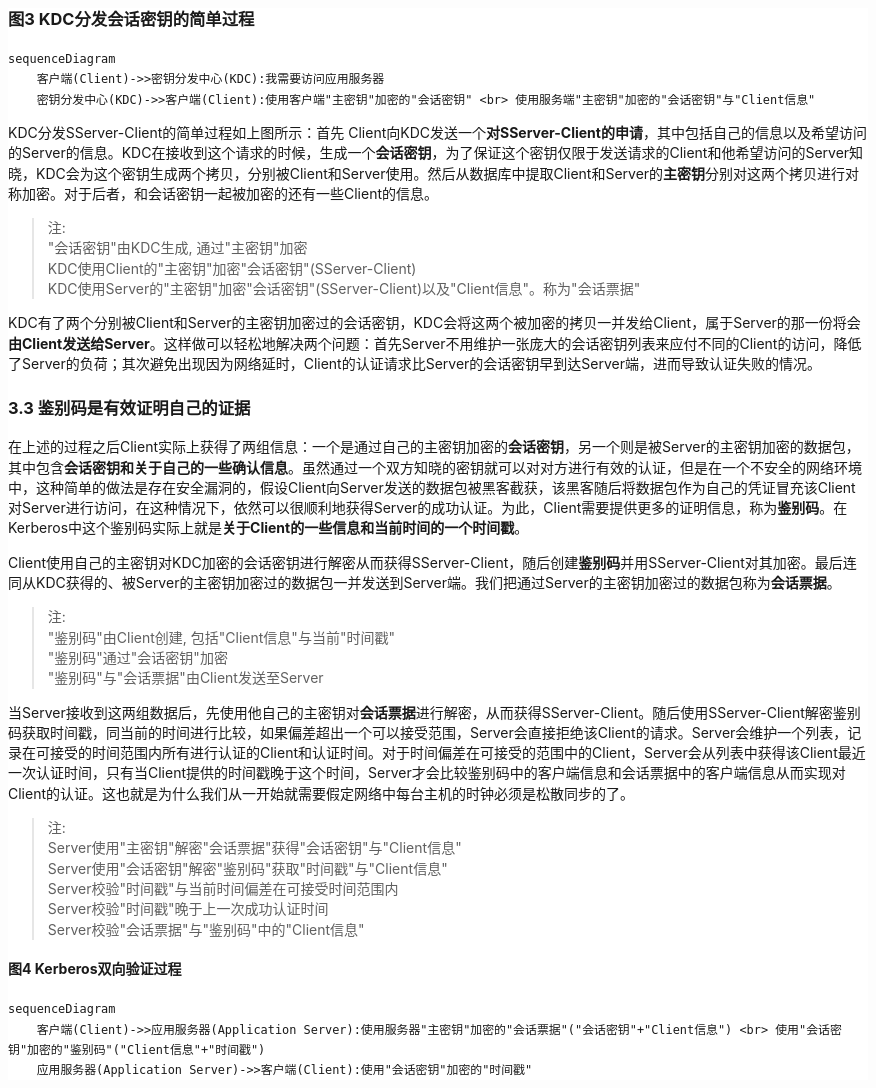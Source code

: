 ### 图3 KDC分发会话密钥的简单过程

```mermaid
sequenceDiagram
    客户端(Client)->>密钥分发中心(KDC):我需要访问应用服务器
    密钥分发中心(KDC)->>客户端(Client):使用客户端"主密钥"加密的"会话密钥" <br> 使用服务端"主密钥"加密的"会话密钥"与"Client信息"
```

KDC分发SServer-Client的简单过程如上图所示：首先 Client向KDC发送一个**对SServer-Client的申请**，其中包括自己的信息以及希望访问的Server的信息。KDC在接收到这个请求的时候，生成一个**会话密钥**，为了保证这个密钥仅限于发送请求的Client和他希望访问的Server知晓，KDC会为这个密钥生成两个拷贝，分别被Client和Server使用。然后从数据库中提取Client和Server的**主密钥**分别对这两个拷贝进行对称加密。对于后者，和会话密钥一起被加密的还有一些Client的信息。

> 注:  
> "会话密钥"由KDC生成, 通过"主密钥"加密  
> KDC使用Client的"主密钥"加密"会话密钥"(SServer-Client)  
> KDC使用Server的"主密钥"加密"会话密钥"(SServer-Client)以及"Client信息"。称为"会话票据"

KDC有了两个分别被Client和Server的主密钥加密过的会话密钥，KDC会将这两个被加密的拷贝一并发给Client，属于Server的那一份将会**由Client发送给Server**。这样做可以轻松地解决两个问题：首先Server不用维护一张庞大的会话密钥列表来应付不同的Client的访问，降低了Server的负荷；其次避免出现因为网络延时，Client的认证请求比Server的会话密钥早到达Server端，进而导致认证失败的情况。

### 3.3 鉴别码是有效证明自己的证据

在上述的过程之后Client实际上获得了两组信息：一个是通过自己的主密钥加密的**会话密钥**，另一个则是被Server的主密钥加密的数据包，其中包含**会话密钥和关于自己的一些确认信息**。虽然通过一个双方知晓的密钥就可以对对方进行有效的认证，但是在一个不安全的网络环境中，这种简单的做法是存在安全漏洞的，假设Client向Server发送的数据包被黑客截获，该黑客随后将数据包作为自己的凭证冒充该Client对Server进行访问，在这种情况下，依然可以很顺利地获得Server的成功认证。为此，Client需要提供更多的证明信息，称为**鉴别码**。在Kerberos中这个鉴别码实际上就是**关于Client的一些信息和当前时间的一个时间戳**。

Client使用自己的主密钥对KDC加密的会话密钥进行解密从而获得SServer-Client，随后创建**鉴别码**并用SServer-Client对其加密。最后连同从KDC获得的、被Server的主密钥加密过的数据包一并发送到Server端。我们把通过Server的主密钥加密过的数据包称为**会话票据**。

> 注:  
> "鉴别码"由Client创建, 包括"Client信息"与当前"时间戳"  
> "鉴别码"通过"会话密钥"加密  
> "鉴别码"与"会话票据"由Client发送至Server

当Server接收到这两组数据后，先使用他自己的主密钥对**会话票据**进行解密，从而获得SServer-Client。随后使用SServer-Client解密鉴别码获取时间戳，同当前的时间进行比较，如果偏差超出一个可以接受范围，Server会直接拒绝该Client的请求。Server会维护一个列表，记录在可接受的时间范围内所有进行认证的Client和认证时间。对于时间偏差在可接受的范围中的Client，Server会从列表中获得该Client最近一次认证时间，只有当Client提供的时间戳晚于这个时间，Server才会比较鉴别码中的客户端信息和会话票据中的客户端信息从而实现对Client的认证。这也就是为什么我们从一开始就需要假定网络中每台主机的时钟必须是松散同步的了。

> 注:  
> Server使用"主密钥"解密"会话票据"获得"会话密钥"与"Client信息"  
> Server使用"会话密钥"解密"鉴别码"获取"时间戳"与"Client信息"  
> Server校验"时间戳"与当前时间偏差在可接受时间范围内  
> Server校验"时间戳"晚于上一次成功认证时间  
> Server校验"会话票据"与"鉴别码"中的"Client信息"

#### 图4 Kerberos双向验证过程

```mermaid
sequenceDiagram
    客户端(Client)->>应用服务器(Application Server):使用服务器"主密钥"加密的"会话票据"("会话密钥"+"Client信息") <br> 使用"会话密钥"加密的"鉴别码"("Client信息"+"时间戳")
    应用服务器(Application Server)->>客户端(Client):使用"会话密钥"加密的"时间戳"
```
